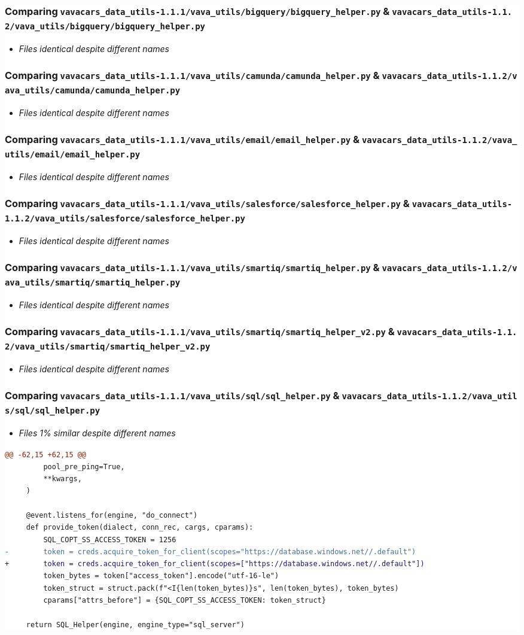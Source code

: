 ### Comparing `vavacars_data_utils-1.1.1/vava_utils/bigquery/bigquery_helper.py` & `vavacars_data_utils-1.1.2/vava_utils/bigquery/bigquery_helper.py`

 * *Files identical despite different names*

### Comparing `vavacars_data_utils-1.1.1/vava_utils/camunda/camunda_helper.py` & `vavacars_data_utils-1.1.2/vava_utils/camunda/camunda_helper.py`

 * *Files identical despite different names*

### Comparing `vavacars_data_utils-1.1.1/vava_utils/email/email_helper.py` & `vavacars_data_utils-1.1.2/vava_utils/email/email_helper.py`

 * *Files identical despite different names*

### Comparing `vavacars_data_utils-1.1.1/vava_utils/salesforce/salesforce_helper.py` & `vavacars_data_utils-1.1.2/vava_utils/salesforce/salesforce_helper.py`

 * *Files identical despite different names*

### Comparing `vavacars_data_utils-1.1.1/vava_utils/smartiq/smartiq_helper.py` & `vavacars_data_utils-1.1.2/vava_utils/smartiq/smartiq_helper.py`

 * *Files identical despite different names*

### Comparing `vavacars_data_utils-1.1.1/vava_utils/smartiq/smartiq_helper_v2.py` & `vavacars_data_utils-1.1.2/vava_utils/smartiq/smartiq_helper_v2.py`

 * *Files identical despite different names*

### Comparing `vavacars_data_utils-1.1.1/vava_utils/sql/sql_helper.py` & `vavacars_data_utils-1.1.2/vava_utils/sql/sql_helper.py`

 * *Files 1% similar despite different names*

```diff
@@ -62,15 +62,15 @@
         pool_pre_ping=True,
         **kwargs,
     )
 
     @event.listens_for(engine, "do_connect")
     def provide_token(dialect, conn_rec, cargs, cparams):
         SQL_COPT_SS_ACCESS_TOKEN = 1256
-        token = creds.acquire_token_for_client(scopes="https://database.windows.net//.default")
+        token = creds.acquire_token_for_client(scopes=["https://database.windows.net//.default"])
         token_bytes = token["access_token"].encode("utf-16-le")
         token_struct = struct.pack(f"<I{len(token_bytes)}s", len(token_bytes), token_bytes)
         cparams["attrs_before"] = {SQL_COPT_SS_ACCESS_TOKEN: token_struct}
 
     return SQL_Helper(engine, engine_type="sql_server")
```
